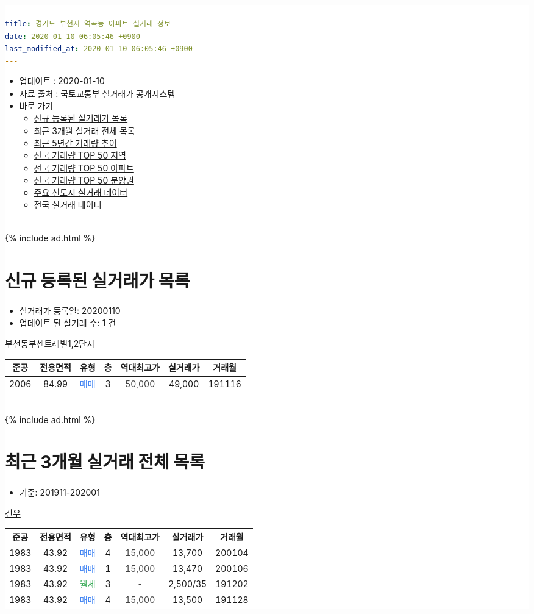 ```yaml
---
title: 경기도 부천시 역곡동 아파트 실거래 정보
date: 2020-01-10 06:05:46 +0900
last_modified_at: 2020-01-10 06:05:46 +0900
---
```


* 업데이트 : 2020-01-10
* 자료 출처 : [국토교통부 실거래가 공개시스템](http://rt.molit.go.kr)
* 바로 가기
    * [신규 등록된 실거래가 목록](#신규-등록된-실거래가-목록)
    * [최근 3개월 실거래 전체 목록](#최근-3개월-실거래-전체-목록)
    * [최근 5년간 거래량 추이](#최근-5년간-거래량-추이)
    * [전국 거래량 TOP 50 지역](https://inasie.github.io/apt-trade-info/최근-3개월-전국에서-가장-거래가-많이-발생한-지역)
    * [전국 거래량 TOP 50 아파트](https://inasie.github.io/apt-trade-info/최근-3개월-전국에서-가장-거래가-많이-발생한-아파트)
    * [전국 거래량 TOP 50 분양권](https://inasie.github.io/apt-trade-info/최근-3개월-전국에서-가장-거래가-많이-발생한-분양권)
    * [주요 신도시 실거래 데이터](https://inasie.github.io/apt-trade-info/주요-신도시)
    * [전국 실거래 데이터](https://inasie.github.io/apt-trade-info/전국)
<br>
{% include ad.html %}
<br>

# 신규 등록된 실거래가 목록
* 실거래가 등록일: 20200110
* 업데이트 된 실거래 수: 1 건


[부천동부센트레빌1,2단지](https://search.naver.com/search.naver?query=%EA%B2%BD%EA%B8%B0%EB%8F%84+%EB%B6%80%EC%B2%9C%EC%8B%9C+%EC%97%AD%EA%B3%A1%EB%8F%99+%EB%B6%80%EC%B2%9C%EB%8F%99%EB%B6%80%EC%84%BC%ED%8A%B8%EB%A0%88%EB%B9%8C1%2C2%EB%8B%A8%EC%A7%80)

|준공|전용면적|유형|층|역대최고가|실거래가|거래월|
|:---:|:---:|:---:|:---:|:---:|:---:|:---:|
|2006|84.99|<span style="color:#4285f3">매매</span>|3|<span style="color:#444444">50,000</span>|49,000|191116|


<br>
{% include ad.html %}
<br>

# 최근 3개월 실거래 전체 목록
* 기준: 201911-202001


[건우](https://search.naver.com/search.naver?query=%EA%B2%BD%EA%B8%B0%EB%8F%84+%EB%B6%80%EC%B2%9C%EC%8B%9C+%EC%97%AD%EA%B3%A1%EB%8F%99+%EA%B1%B4%EC%9A%B0)

|준공|전용면적|유형|층|역대최고가|실거래가|거래월|
|:---:|:---:|:---:|:---:|:---:|:---:|:---:|
|1983|43.92|<span style="color:#4285f3">매매</span>|4|<span style="color:#444444">15,000</span>|13,700|200104|
|1983|43.92|<span style="color:#4285f3">매매</span>|1|<span style="color:#444444">15,000</span>|13,470|200106|
|1983|43.92|<span style="color:#34a853">월세</span>|3|<span style="color:#444444">-</span>|2,500/35|191202|
|1983|43.92|<span style="color:#4285f3">매매</span>|4|<span style="color:#444444">15,000</span>|13,500|191128|
